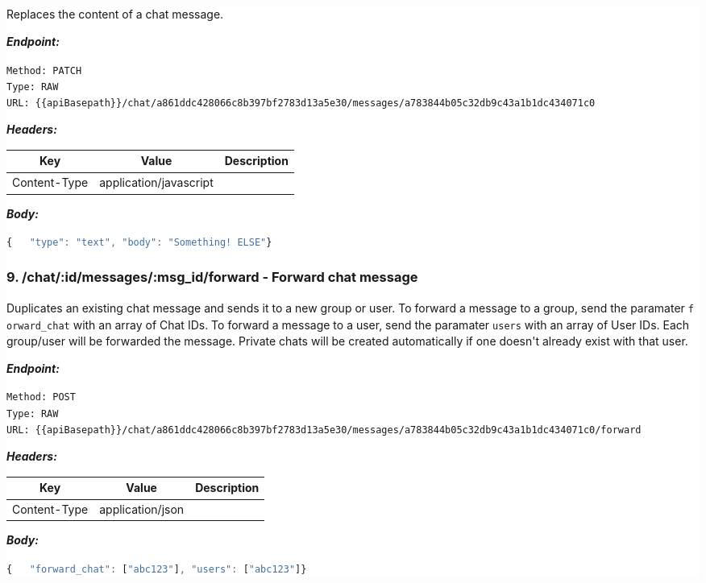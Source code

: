 
Replaces the content of a chat message.


***Endpoint:***

```bash
Method: PATCH
Type: RAW
URL: {{apiBasepath}}/chat/a861ddc428066c8b397bf2783d13a5e30/messages/a783844b05c32db9c43a1b1dc434071c0
```


***Headers:***

| Key | Value | Description |
| --- | ------|-------------|
| Content-Type | application/javascript |  |



***Body:***

```js        
{	"type": "text",	"body": "Something! ELSE"}
```



### 9. /chat/:id/messages/:msg_id/forward - Forward chat message


Duplicates an existing chat message and sends it to a new group or user. To forward a message to a group, send the paramater `forward_chat` with an array of Chat IDs. To forward a message to a user, send the paramater `users` with an array of User IDs. Each group/user will be forwarded the message. Private chats will be created automatically if one doesn't already exist with that user.


***Endpoint:***

```bash
Method: POST
Type: RAW
URL: {{apiBasepath}}/chat/a861ddc428066c8b397bf2783d13a5e30/messages/a783844b05c32db9c43a1b1dc434071c0/forward
```


***Headers:***

| Key | Value | Description |
| --- | ------|-------------|
| Content-Type | application/json |  |



***Body:***

```js        
{	"forward_chat": ["abc123"],	"users": ["abc123"]}
```
